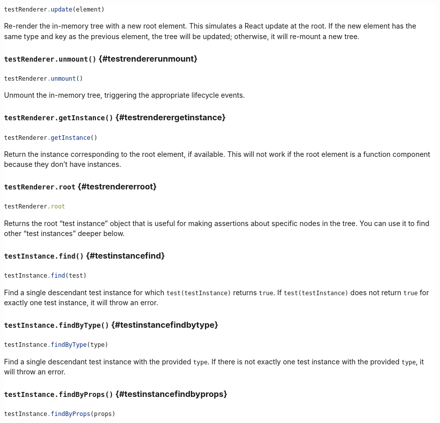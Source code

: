 ```jsx
testRenderer.update(element)
```

Re-render the in-memory tree with a new root element. This simulates a React update at the root. If the new element has the same type and key as the previous element, the tree will be updated; otherwise, it will re-mount a new tree.

### `testRenderer.unmount()` {#testrendererunmount}

```jsx
testRenderer.unmount()
```

Unmount the in-memory tree, triggering the appropriate lifecycle events.

### `testRenderer.getInstance()` {#testrenderergetinstance}

```jsx
testRenderer.getInstance()
```

Return the instance corresponding to the root element, if available. This will not work if the root element is a function component because they don’t have instances.

### `testRenderer.root` {#testrendererroot}

```jsx
testRenderer.root
```

Returns the root “test instance” object that is useful for making assertions about specific nodes in the tree. You can use it to find other “test instances” deeper below.

### `testInstance.find()` {#testinstancefind}

```jsx
testInstance.find(test)
```

Find a single descendant test instance for which `test(testInstance)` returns `true`. If `test(testInstance)` does not return `true` for exactly one test instance, it will throw an error.

### `testInstance.findByType()` {#testinstancefindbytype}

```jsx
testInstance.findByType(type)
```

Find a single descendant test instance with the provided `type`. If there is not exactly one test instance with the provided `type`, it will throw an error.

### `testInstance.findByProps()` {#testinstancefindbyprops}

```jsx
testInstance.findByProps(props)
```
